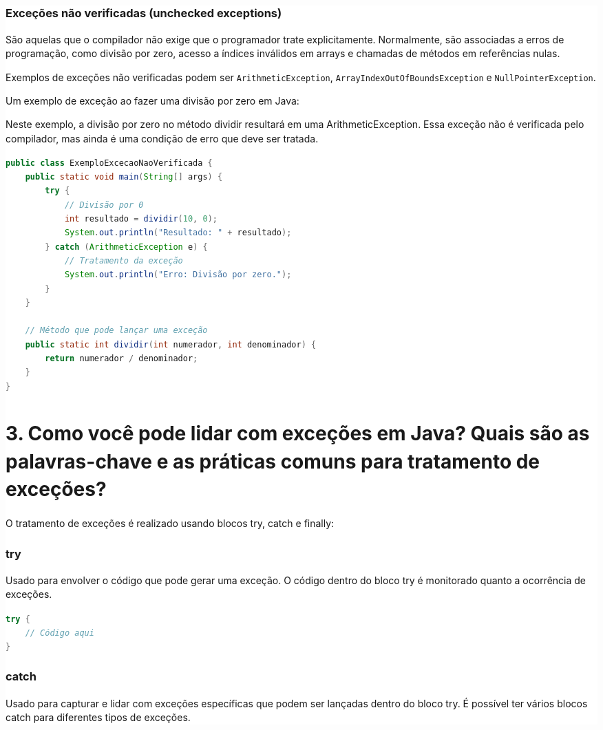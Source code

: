 ### Exceções não verificadas (unchecked exceptions)

São aquelas que o compilador não exige que o programador trate explicitamente. Normalmente, são associadas a erros de programação, como divisão por zero, acesso a índices inválidos em arrays e chamadas de métodos em referências nulas.

Exemplos de exceções não verificadas podem ser `ArithmeticException`, `ArrayIndexOutOfBoundsException` e `NullPointerException`.

Um exemplo de exceção ao fazer uma divisão por zero em Java:

Neste exemplo, a divisão por zero no método dividir resultará em uma ArithmeticException. Essa exceção não é verificada pelo compilador, mas ainda é uma condição de erro que deve ser tratada.

``` Java
public class ExemploExcecaoNaoVerificada {
    public static void main(String[] args) {
        try {
            // Divisão por 0
            int resultado = dividir(10, 0);
            System.out.println("Resultado: " + resultado);
        } catch (ArithmeticException e) {
            // Tratamento da exceção
            System.out.println("Erro: Divisão por zero.");
        }
    }

    // Método que pode lançar uma exceção
    public static int dividir(int numerador, int denominador) {
        return numerador / denominador;
    }
}
```

# 3. Como você pode lidar com exceções em Java? Quais são as palavras-chave e as práticas comuns para tratamento de exceções?

O tratamento de exceções é realizado usando blocos try, catch e finally:

### try

Usado para envolver o código que pode gerar uma exceção. O código dentro do bloco try é monitorado quanto a ocorrência de exceções.

``` Java
try {
    // Código aqui
}
```

### catch

Usado para capturar e lidar com exceções específicas que podem ser lançadas dentro do bloco try. É possível ter vários blocos catch para diferentes tipos de exceções.

